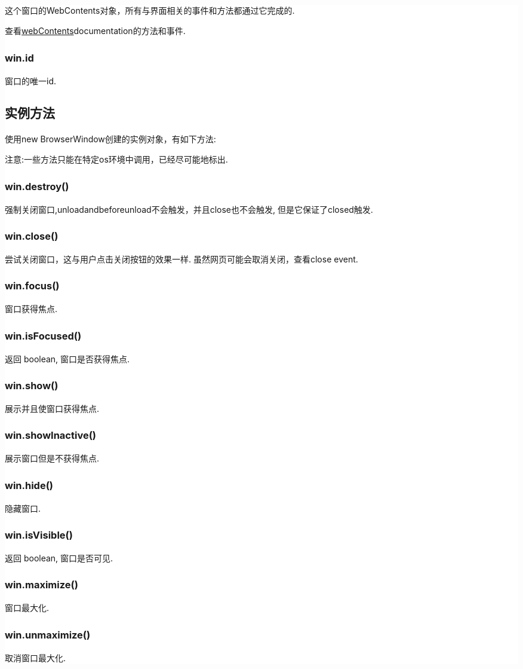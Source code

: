 这个窗口的WebContents对象，所有与界面相关的事件和方法都通过它完成的.

查看[webContents](https://www.w3cschool.cn/electronmanual/electronmanual-web-contents.html)documentation的方法和事件.

### win.id

窗口的唯一id.

实例方法
----

使用new BrowserWindow创建的实例对象，有如下方法:

注意:一些方法只能在特定os环境中调用，已经尽可能地标出.

### win.destroy()

强制关闭窗口,unloadandbeforeunload不会触发，并且close也不会触发, 但是它保证了closed触发.

### win.close()

尝试关闭窗口，这与用户点击关闭按钮的效果一样. 虽然网页可能会取消关闭，查看close event.

### win.focus()

窗口获得焦点.

### win.isFocused()

返回 boolean, 窗口是否获得焦点.

### win.show()

展示并且使窗口获得焦点.

### win.showInactive()

展示窗口但是不获得焦点.

### win.hide()

隐藏窗口.

### win.isVisible()

返回 boolean, 窗口是否可见.

### win.maximize()

窗口最大化.

### win.unmaximize()

取消窗口最大化.
